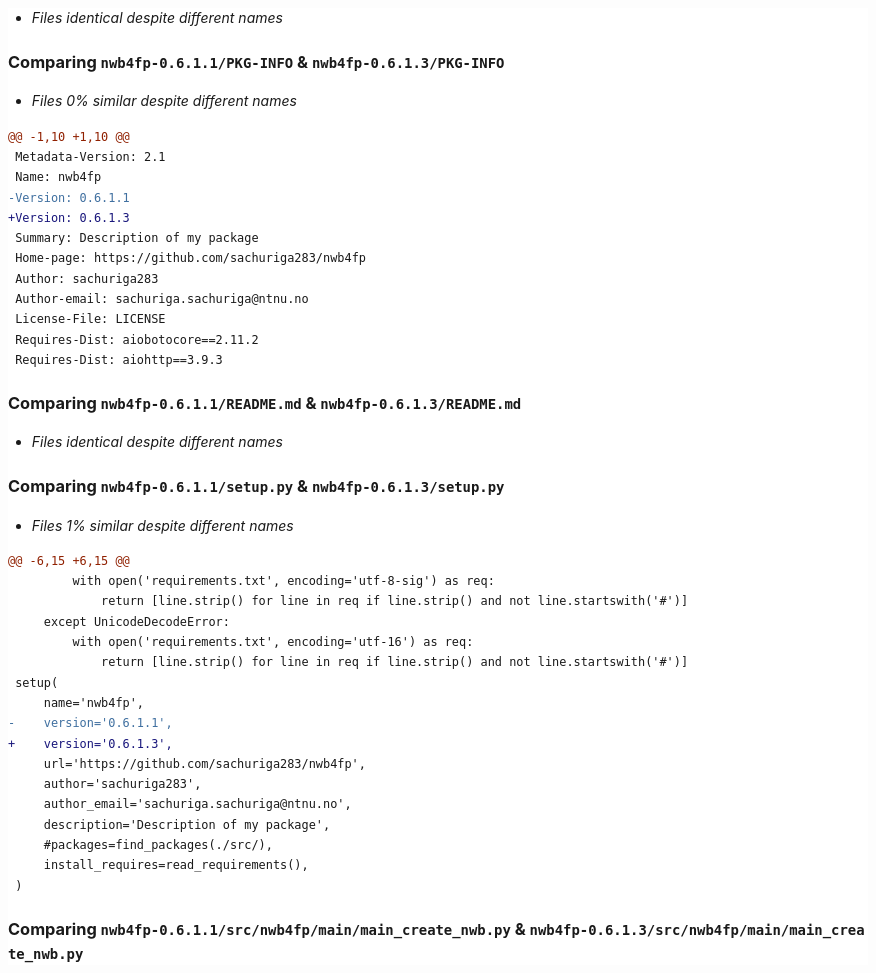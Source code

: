  * *Files identical despite different names*

### Comparing `nwb4fp-0.6.1.1/PKG-INFO` & `nwb4fp-0.6.1.3/PKG-INFO`

 * *Files 0% similar despite different names*

```diff
@@ -1,10 +1,10 @@
 Metadata-Version: 2.1
 Name: nwb4fp
-Version: 0.6.1.1
+Version: 0.6.1.3
 Summary: Description of my package
 Home-page: https://github.com/sachuriga283/nwb4fp
 Author: sachuriga283
 Author-email: sachuriga.sachuriga@ntnu.no
 License-File: LICENSE
 Requires-Dist: aiobotocore==2.11.2
 Requires-Dist: aiohttp==3.9.3
```

### Comparing `nwb4fp-0.6.1.1/README.md` & `nwb4fp-0.6.1.3/README.md`

 * *Files identical despite different names*

### Comparing `nwb4fp-0.6.1.1/setup.py` & `nwb4fp-0.6.1.3/setup.py`

 * *Files 1% similar despite different names*

```diff
@@ -6,15 +6,15 @@
         with open('requirements.txt', encoding='utf-8-sig') as req:
             return [line.strip() for line in req if line.strip() and not line.startswith('#')]
     except UnicodeDecodeError:
         with open('requirements.txt', encoding='utf-16') as req:
             return [line.strip() for line in req if line.strip() and not line.startswith('#')]
 setup(
     name='nwb4fp',
-    version='0.6.1.1',
+    version='0.6.1.3',
     url='https://github.com/sachuriga283/nwb4fp',
     author='sachuriga283',
     author_email='sachuriga.sachuriga@ntnu.no',
     description='Description of my package',
     #packages=find_packages(./src/),    
     install_requires=read_requirements(),
 )
```

### Comparing `nwb4fp-0.6.1.1/src/nwb4fp/main/main_create_nwb.py` & `nwb4fp-0.6.1.3/src/nwb4fp/main/main_create_nwb.py`
